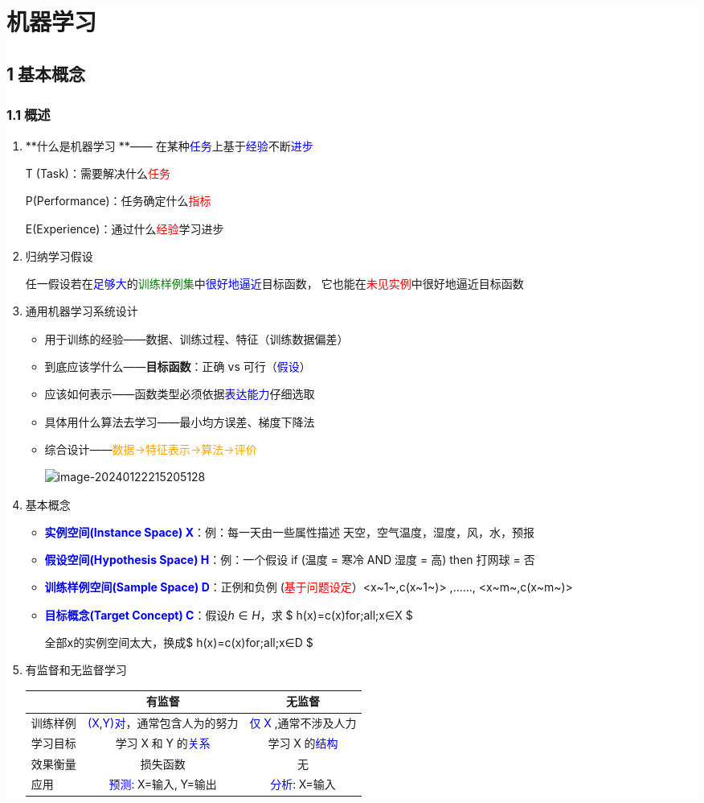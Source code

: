 # 机器学习

## 1 基本概念

### 1.1 概述

1. **什么是机器学习 **—— 在某种<font color='blue'>任务</font>上基于<font color='blue'>经验</font>不断<font color='blue'>进步</font>

   T (Task)：需要解决什么<font color='red'>任务</font>

   P(Performance)：任务确定什么<font color='red'>指标</font>

   E(Experience)：通过什么<font color='red'>经验</font>学习进步

2. 归纳学习假设

   任一假设若在<font color='blue'>足够大</font>的<font color='green'>训练样例集</font>中<font color='blue'>很好地逼近</font>目标函数， 它也能在<font color='red'>未见实例</font>中很好地逼近目标函数

3. 通用机器学习系统设计

   - 用于训练的经验——数据、训练过程、特征（训练数据偏差）

   - 到底应该学什么——**目标函数**：正确 vs 可行（<font color='blue'>假设</font>）

   - 应该如何表示——函数类型必须依据<font color='blue'>表达能力</font>仔细选取

   - 具体用什么算法去学习——最小均方误差、梯度下降法

   - 综合设计——<font color='orange'>数据→特征表示→算法→评价</font>

     ![image-20240122215205128](https://raw.githubusercontent.com/ZzDarker/figure/main/img/image-20240122215205128.png)

4. 基本概念

   - **<font color='blue'>实例空间(Instance Space) X</font>**：例：每一天由一些属性描述 天空，空气温度，湿度，风，水，预报

   - **<font color='blue'>假设空间(Hypothesis Space) H</font>**：例：一个假设 if (温度 = 寒冷 AND 湿度 = 高) then 打网球 = 否

   - **<font color='blue'>训练样例空间(Sample Space) D</font>**：正例和负例 (<font color='red'>基于问题设定</font>）<x~1~,c(x~1~)> ,……, <x~m~,c(x~m~)>

   - **<font color='blue'>目标概念(Target Concept) C</font>**：假设$h∈H$，求 $ h(x)=c(x)for\;all\;x∈X $

     全部x的实例空间太大，换成$ h(x)=c(x)for\;all\;x∈D $

5. 有监督和无监督学习

   |          |                        有监督                         |                     无监督                     |
   | -------- | :---------------------------------------------------: | :--------------------------------------------: |
   | 训练样例 | <font color='blue'>(X,Y)对</font>，通常包含人为的努力 | <font color='blue'>仅 X </font>,通常不涉及人力 |
   | 学习目标 |     学习 X 和 Y 的<font color='blue'>关系</font>      |    学习 X 的<font color='blue'>结构</font>     |
   | 效果衡量 |                       损失函数                        |                       无                       |
   | 应用     |    <font color='blue'>预测</font>: X=输入, Y=输出     |     <font color='blue'>分析</font>: X=输入     |
